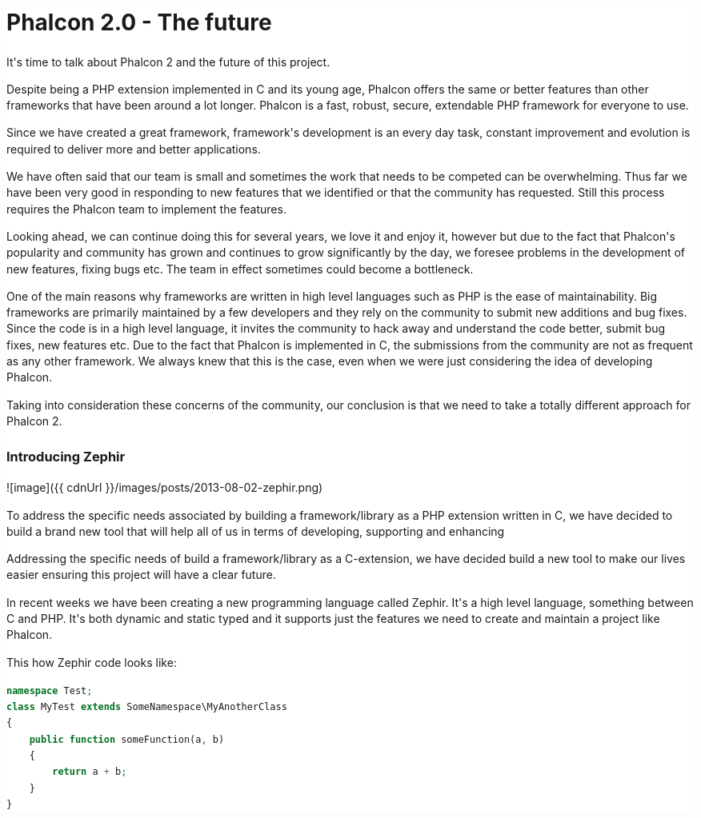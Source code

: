 Phalcon 2.0 - The future
========================

It's time to talk about Phalcon 2 and the future of this project.

Despite being a PHP extension implemented in C and its young age, Phalcon offers the same or better features than other frameworks that have been around a lot longer. Phalcon is a fast, robust, secure, extendable PHP framework for everyone to use.

Since we have created a great framework, framework's development is an every day task, constant improvement and evolution is required to deliver more and better applications.

We have often said that our team is small and sometimes the work that needs to be competed can be overwhelming. Thus far we have been very good in responding to new features that we identified or that the community has requested. Still this process requires the Phalcon team to implement the features.

Looking ahead, we can continue doing this for several years, we love it and enjoy it, however but due to the fact that Phalcon's popularity and community has grown and continues to grow significantly by the day, we foresee problems in the development of new features, fixing bugs etc. The team in effect sometimes could become a bottleneck.

One of the main reasons why frameworks are written in high level languages such as PHP is the ease of maintainability. Big frameworks are primarily maintained by a few developers and they rely on the community to submit new additions and bug fixes. Since the code is in a high level language, it invites the community to hack away and understand the code better, submit bug fixes, new features etc. Due to the fact that Phalcon is implemented in C, the submissions from the community are not as frequent as any other framework. We always knew that this is the case, even when we were just considering the idea of developing Phalcon. 

Taking into consideration these concerns of the community, our conclusion is that we need to take a totally different approach for Phalcon 2.

### Introducing Zephir

![image]({{ cdnUrl }}/images/posts/2013-08-02-zephir.png)

To address the specific needs associated by building a framework/library as a PHP extension written in C, we have decided to build a brand new tool that will help all of us in terms of developing, supporting and enhancing

Addressing the specific needs of build a framework/library as a C-extension, we have decided build a new tool to make our lives easier ensuring this project will have a clear future.

In recent weeks we have been creating a new programming language called Zephir. It's a high level language, something between C and PHP. It's both dynamic and static typed and it supports just the features we need to create and maintain a project like Phalcon.

This how Zephir code looks like:

```php
namespace Test;
class MyTest extends SomeNamespace\MyAnotherClass 
{
    public function someFunction(a, b) 
    { 
        return a + b;
    }
}
```
